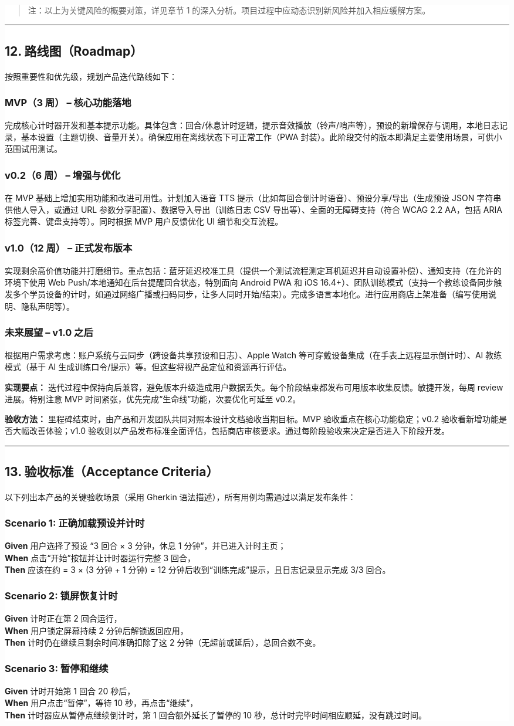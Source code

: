 > 注：以上为关键风险的概要对策，详见章节 1 的深入分析。项目过程中应动态识别新风险并加入相应缓解方案。

---

## 12. 路线图（Roadmap）

按照重要性和优先级，规划产品迭代路线如下：

### MVP（3 周） – 核心功能落地
完成核心计时器开发和基本提示功能。具体包含：回合/休息计时逻辑，提示音效播放（铃声/哨声等），预设的新增保存与调用，本地日志记录，基本设置（主题切换、音量开关）。确保应用在离线状态下可正常工作（PWA 封装）。此阶段交付的版本即满足主要使用场景，可供小范围试用测试。

### v0.2（6 周） – 增强与优化
在 MVP 基础上增加实用功能和改进可用性。计划加入语音 TTS 提示（比如每回合倒计时语音）、预设分享/导出（生成预设 JSON 字符串供他人导入，或通过 URL 参数分享配置）、数据导入导出（训练日志 CSV 导出等）、全面的无障碍支持（符合 WCAG 2.2 AA，包括 ARIA 标签完善、键盘支持等）。同时根据 MVP 用户反馈优化 UI 细节和交互流程。

### v1.0（12 周） – 正式发布版本
实现剩余高价值功能并打磨细节。重点包括：蓝牙延迟校准工具（提供一个测试流程测定耳机延迟并自动设置补偿）、通知支持（在允许的环境下使用 Web Push/本地通知在后台提醒回合状态，特别面向 Android PWA 和 iOS 16.4+）、团队训练模式（支持一个教练设备同步触发多个学员设备的计时，如通过网络广播或扫码同步，让多人同时开始/结束）。完成多语言本地化。进行应用商店上架准备（编写使用说明、隐私声明等）。

### 未来展望 – v1.0 之后
根据用户需求考虑：账户系统与云同步（跨设备共享预设和日志）、Apple Watch 等可穿戴设备集成（在手表上远程显示倒计时）、AI 教练模式（基于 AI 生成训练口令/提示）等。但这些将视产品定位和资源再行评估。

**实现要点：** 迭代过程中保持向后兼容，避免版本升级造成用户数据丢失。每个阶段结束都发布可用版本收集反馈。敏捷开发，每周 review 进展。特别注意 MVP 时间紧张，优先完成“生命线”功能，次要优化可延至 v0.2。

**验收方法：** 里程碑结束时，由产品和开发团队共同对照本设计文档验收当期目标。MVP 验收重点在核心功能稳定；v0.2 验收看新增功能是否大幅改善体验；v1.0 验收则以产品发布标准全面评估，包括商店审核要求。通过每阶段验收来决定是否进入下阶段开发。

---

## 13. 验收标准（Acceptance Criteria）

以下列出本产品的关键验收场景（采用 Gherkin 语法描述），所有用例均需通过以满足发布条件：

### Scenario 1: 正确加载预设并计时
**Given** 用户选择了预设 “3 回合 × 3 分钟，休息 1 分钟”，并已进入计时主页；  
**When** 点击“开始”按钮并让计时器运行完整 3 回合，  
**Then** 应该在约 = 3 × (3 分钟 + 1 分钟) = 12 分钟后收到“训练完成”提示，且日志记录显示完成 3/3 回合。

### Scenario 2: 锁屏恢复计时
**Given** 计时正在第 2 回合运行，  
**When** 用户锁定屏幕持续 2 分钟后解锁返回应用，  
**Then** 计时仍在继续且剩余时间准确扣除了这 2 分钟（无超前或延后），总回合数不变。

### Scenario 3: 暂停和继续
**Given** 计时开始第 1 回合 20 秒后，  
**When** 用户点击“暂停”，等待 10 秒，再点击“继续”，  
**Then** 计时器应从暂停点继续倒计时，第 1 回合额外延长了暂停的 10 秒，总计时完毕时间相应顺延，没有跳过时间。
